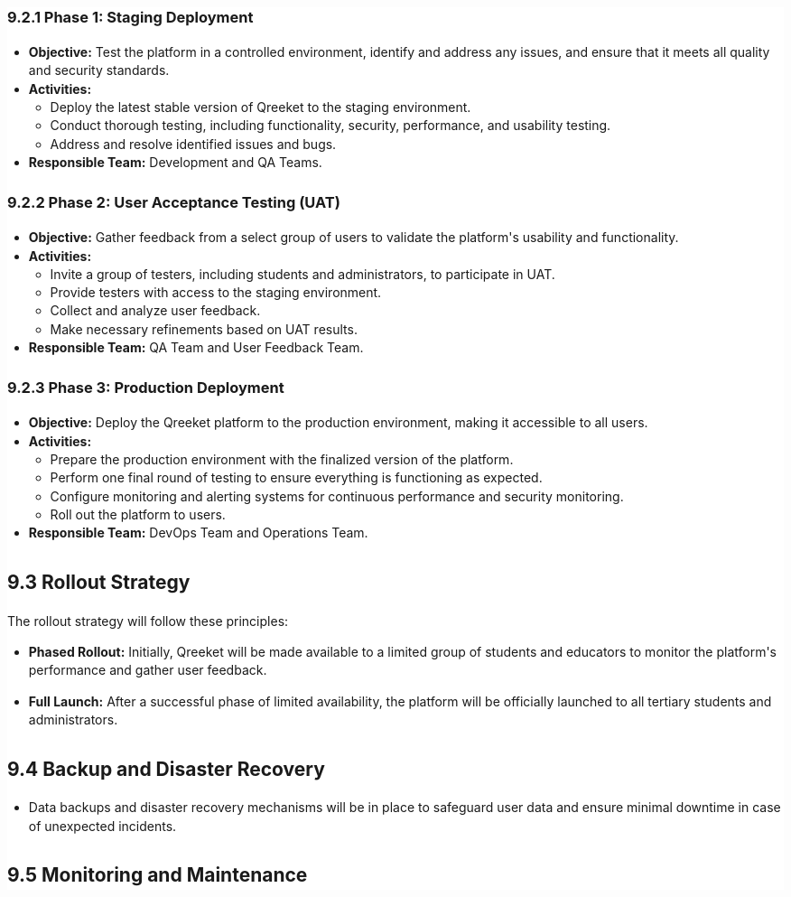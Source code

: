### 9.2.1 Phase 1: Staging Deployment

- **Objective:** Test the platform in a controlled environment, identify and address any issues, and ensure that it meets all quality and security
  standards.
- **Activities:**
    - Deploy the latest stable version of Qreeket to the staging environment.
    - Conduct thorough testing, including functionality, security, performance, and usability testing.
    - Address and resolve identified issues and bugs.
- **Responsible Team:** Development and QA Teams.

### 9.2.2 Phase 2: User Acceptance Testing (UAT)

- **Objective:** Gather feedback from a select group of users to validate the platform's usability and functionality.
- **Activities:**
    - Invite a group of testers, including students and administrators, to participate in UAT.
    - Provide testers with access to the staging environment.
    - Collect and analyze user feedback.
    - Make necessary refinements based on UAT results.
- **Responsible Team:** QA Team and User Feedback Team.

### 9.2.3 Phase 3: Production Deployment

- **Objective:** Deploy the Qreeket platform to the production environment, making it accessible to all users.
- **Activities:**
    - Prepare the production environment with the finalized version of the platform.
    - Perform one final round of testing to ensure everything is functioning as expected.
    - Configure monitoring and alerting systems for continuous performance and security monitoring.
    - Roll out the platform to users.
- **Responsible Team:** DevOps Team and Operations Team.

## 9.3 Rollout Strategy

The rollout strategy will follow these principles:

- **Phased Rollout:** Initially, Qreeket will be made available to a limited group of students and educators to monitor the platform's performance and
  gather user feedback.

- **Full Launch:** After a successful phase of limited availability, the platform will be officially launched to all tertiary students and
  administrators.

## 9.4 Backup and Disaster Recovery

- Data backups and disaster recovery mechanisms will be in place to safeguard user data and ensure minimal downtime in case of unexpected incidents.

## 9.5 Monitoring and Maintenance
